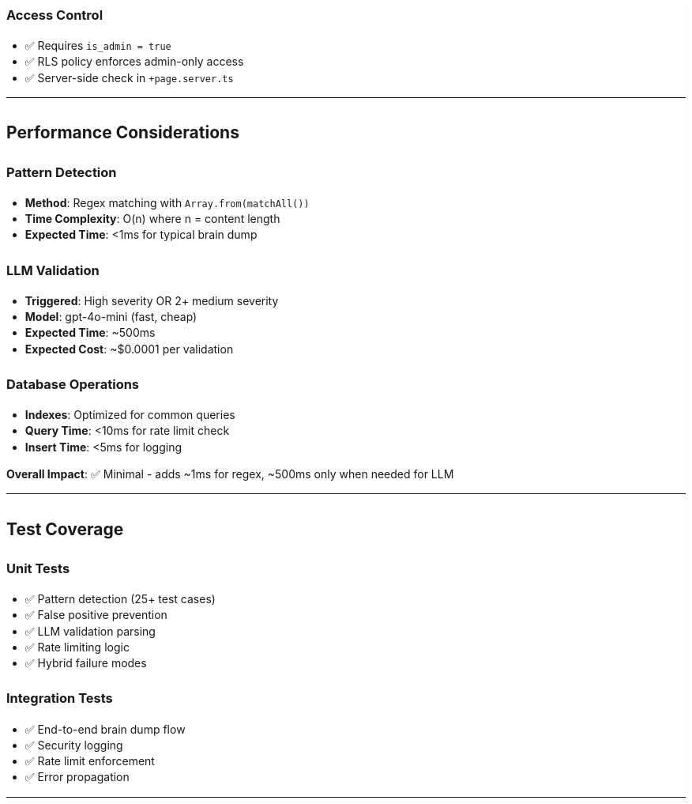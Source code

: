 ### Access Control

- ✅ Requires `is_admin = true`
- ✅ RLS policy enforces admin-only access
- ✅ Server-side check in `+page.server.ts`

---

## Performance Considerations

### Pattern Detection

- **Method**: Regex matching with `Array.from(matchAll())`
- **Time Complexity**: O(n) where n = content length
- **Expected Time**: <1ms for typical brain dump

### LLM Validation

- **Triggered**: High severity OR 2+ medium severity
- **Model**: gpt-4o-mini (fast, cheap)
- **Expected Time**: ~500ms
- **Expected Cost**: ~$0.0001 per validation

### Database Operations

- **Indexes**: Optimized for common queries
- **Query Time**: <10ms for rate limit check
- **Insert Time**: <5ms for logging

**Overall Impact**: ✅ Minimal - adds ~1ms for regex, ~500ms only when needed for LLM

---

## Test Coverage

### Unit Tests

- ✅ Pattern detection (25+ test cases)
- ✅ False positive prevention
- ✅ LLM validation parsing
- ✅ Rate limiting logic
- ✅ Hybrid failure modes

### Integration Tests

- ✅ End-to-end brain dump flow
- ✅ Security logging
- ✅ Rate limit enforcement
- ✅ Error propagation

---

